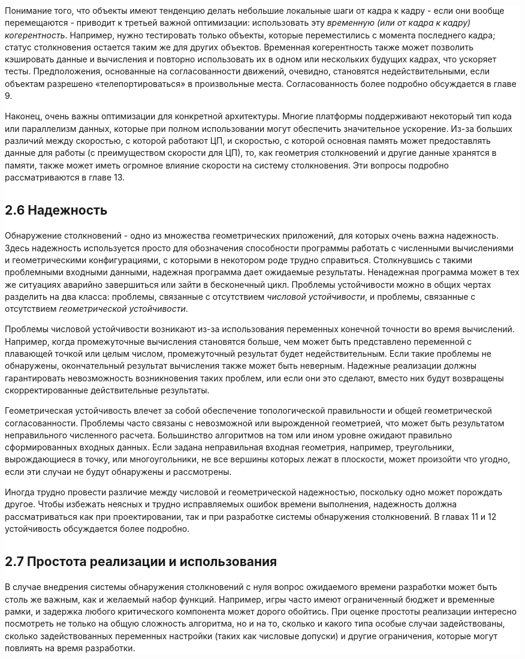 Понимание того, что объекты имеют тенденцию делать небольшие локальные шаги от кадра к кадру - если они вообще перемещаются - приводит к третьей важной оптимизации: использовать эту *временную (или от кадра к кадру) когерентность*. Например, нужно тестировать только объекты, которые переместились с момента последнего кадра; статус столкновения остается таким же для других объектов. Временная когерентность также может позволить кэшировать данные и вычисления и повторно использовать их в одном или нескольких будущих кадрах, что ускоряет тесты. Предположения, основанные на согласованности движений, очевидно, становятся недействительными, если объектам разрешено «телепортироваться» в произвольные места. Согласованность более подробно обсуждается в главе 9.

Наконец, очень важны оптимизации для конкретной архитектуры. Многие платформы поддерживают некоторый тип кода или параллелизм данных, которые при полном использовании могут обеспечить значительное ускорение. Из-за больших различий между скоростью, с которой работают ЦП, и скоростью, с которой основная память может предоставлять данные для работы (с преимуществом скорости для ЦП), то, как геометрия столкновений и другие данные хранятся в памяти, также может иметь огромное влияние скорости на систему столкновения. Эти вопросы подробно рассматриваются в главе 13.

## 2.6 Надежность

Обнаружение столкновений - одно из множества геометрических приложений, для которых очень важна надежность. Здесь надежность используется просто для обозначения способности программы работать с численными вычислениями и геометрическими конфигурациями, с которыми в некотором роде трудно справиться. Столкнувшись с такими проблемными входными данными, надежная программа дает ожидаемые результаты. Ненадежная программа может в тех же ситуациях аварийно завершиться или зайти в бесконечный цикл. Проблемы устойчивости можно в общих чертах разделить на два класса: проблемы, связанные с отсутствием *числовой устойчивости*, и проблемы, связанные с отсутствием *геометрической устойчивости*.

Проблемы числовой устойчивости возникают из-за использования переменных конечной точности во время вычислений. Например, когда промежуточные вычисления становятся больше, чем может быть представлено переменной с плавающей точкой или целым числом, промежуточный результат будет недействительным. Если такие проблемы не обнаружены, окончательный результат вычисления также может быть неверным. Надежные реализации должны гарантировать невозможность возникновения таких проблем, или если они это сделают, вместо них будут возвращены скорректированные действительные результаты.

Геометрическая устойчивость влечет за собой обеспечение топологической правильности и общей геометрической согласованности. Проблемы часто связаны с невозможной или вырожденной геометрией, что может быть результатом неправильного численного расчета. Большинство алгоритмов на том или ином уровне ожидают правильно сформированных входных данных. Если задана неправильная входная геометрия, например, треугольники, вырождающиеся в точку, или многоугольники, не все вершины которых лежат в плоскости, может произойти что угодно, если эти случаи не будут обнаружены и рассмотрены.

Иногда трудно провести различие между числовой и геометрической надежностью, поскольку одно может порождать другое. Чтобы избежать неясных и трудно исправляемых ошибок времени выполнения, надежность должна рассматриваться как при проектировании, так и при разработке системы обнаружения столкновений. В главах 11 и 12 устойчивость обсуждается более подробно.

## 2.7 Простота реализации и использования

В случае внедрения системы обнаружения столкновений с нуля вопрос ожидаемого времени разработки может быть столь же важным, как и желаемый набор функций. Например, игры часто имеют ограниченный бюджет и временные рамки, и задержка любого критического компонента может дорого обойтись. При оценке простоты реализации интересно посмотреть не только на общую сложность алгоритма, но и на то, сколько и какого типа особые случаи задействованы, сколько задействованных переменных настройки (таких как числовые допуски) и другие ограничения, которые могут повлиять на время разработки.
